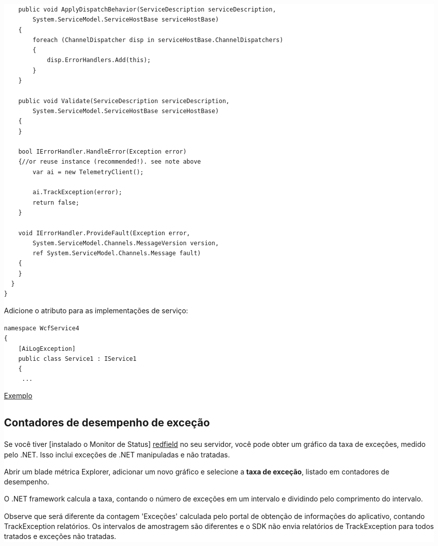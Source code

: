         public void ApplyDispatchBehavior(ServiceDescription serviceDescription, 
            System.ServiceModel.ServiceHostBase serviceHostBase)
        {
            foreach (ChannelDispatcher disp in serviceHostBase.ChannelDispatchers)
            {
                disp.ErrorHandlers.Add(this);
            }
        }

        public void Validate(ServiceDescription serviceDescription, 
            System.ServiceModel.ServiceHostBase serviceHostBase)
        {
        }

        bool IErrorHandler.HandleError(Exception error)
        {//or reuse instance (recommended!). see note above 
            var ai = new TelemetryClient();

            ai.TrackException(error);
            return false;
        }

        void IErrorHandler.ProvideFault(Exception error, 
            System.ServiceModel.Channels.MessageVersion version, 
            ref System.ServiceModel.Channels.Message fault)
        {
        }
      }
    }

Adicione o atributo para as implementações de serviço:

    namespace WcfService4
    {
        [AiLogException]
        public class Service1 : IService1 
        { 
         ...

[Exemplo](https://github.com/AppInsightsSamples/WCFUnhandledExceptions)

## <a name="exception-performance-counters"></a>Contadores de desempenho de exceção

Se você tiver [instalado o Monitor de Status] [ redfield] no seu servidor, você pode obter um gráfico da taxa de exceções, medido pelo .NET. Isso inclui exceções de .NET manipuladas e não tratadas.

Abrir um blade métrica Explorer, adicionar um novo gráfico e selecione a **taxa de exceção**, listado em contadores de desempenho. 

O .NET framework calcula a taxa, contando o número de exceções em um intervalo e dividindo pelo comprimento do intervalo. 

Observe que será diferente da contagem 'Exceções' calculada pelo portal de obtenção de informações do aplicativo, contando TrackException relatórios. Os intervalos de amostragem são diferentes e o SDK não envia relatórios de TrackException para todos tratados e exceções não tratadas.


[api]: app-insights-api-custom-events-metrics.md
[client]: app-insights-javascript.md
[diagnostic]: app-insights-diagnostic-search.md
[greenbrown]: app-insights-asp-net.md
[netlogs]: app-insights-asp-net-trace-logs.md
[redfield]: app-insights-monitor-performance-live-website-now.md
[start]: app-insights-overview.md